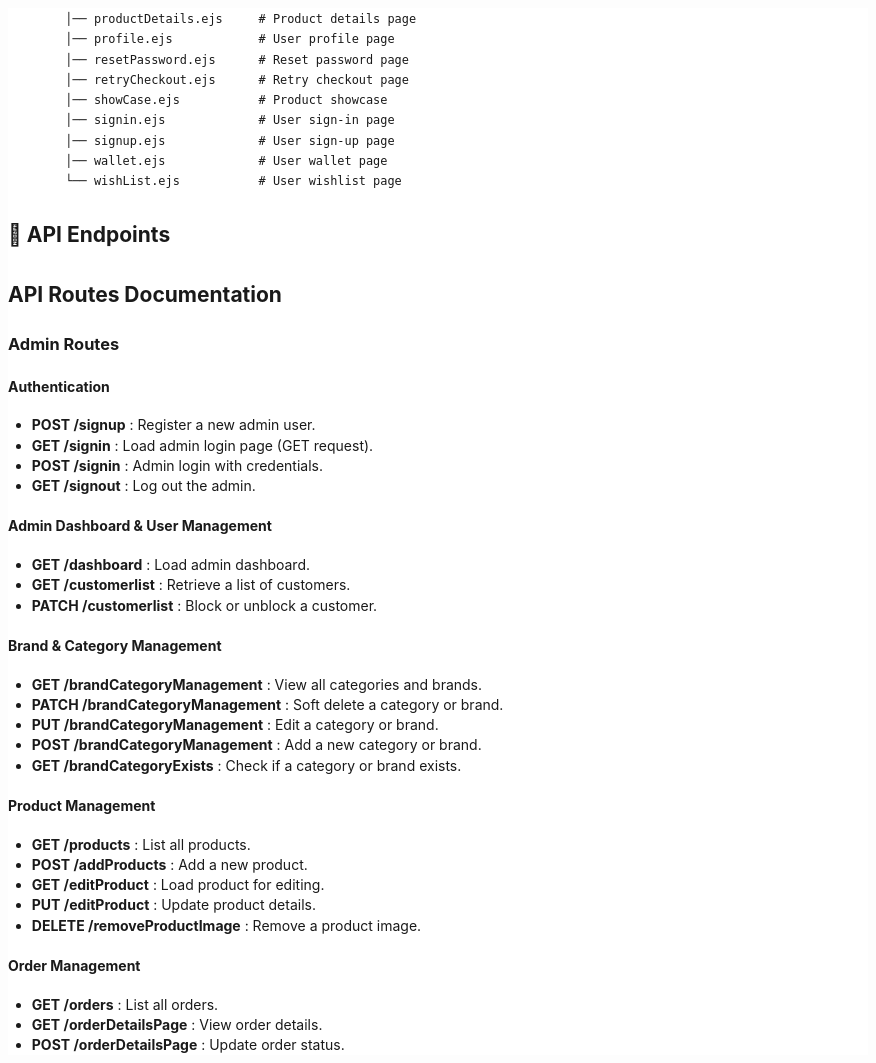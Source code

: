 ```
        │── productDetails.ejs     # Product details page
        │── profile.ejs            # User profile page
        │── resetPassword.ejs      # Reset password page
        │── retryCheckout.ejs      # Retry checkout page
        │── showCase.ejs           # Product showcase
        │── signin.ejs             # User sign-in page
        │── signup.ejs             # User sign-up page
        │── wallet.ejs             # User wallet page
        └── wishList.ejs           # User wishlist page

```

## 🔗 API Endpoints

## API Routes Documentation

### Admin Routes

#### **Authentication**

- **POST /signup** : Register a new admin user.
- **GET /signin** : Load admin login page (GET request).
- **POST /signin** : Admin login with credentials.
- **GET /signout** : Log out the admin.

#### **Admin Dashboard & User Management**

- **GET /dashboard** : Load admin dashboard.
- **GET /customerlist** : Retrieve a list of customers.
- **PATCH /customerlist** : Block or unblock a customer.

#### **Brand & Category Management**

- **GET /brandCategoryManagement** : View all categories and brands.
- **PATCH /brandCategoryManagement** : Soft delete a category or brand.
- **PUT /brandCategoryManagement** : Edit a category or brand.
- **POST /brandCategoryManagement** : Add a new category or brand.
- **GET /brandCategoryExists** : Check if a category or brand exists.

#### **Product Management**

- **GET /products** : List all products.
- **POST /addProducts** : Add a new product.
- **GET /editProduct** : Load product for editing.
- **PUT /editProduct** : Update product details.
- **DELETE /removeProductImage** : Remove a product image.

#### **Order Management**

- **GET /orders** : List all orders.
- **GET /orderDetailsPage** : View order details.
- **POST /orderDetailsPage** : Update order status.
